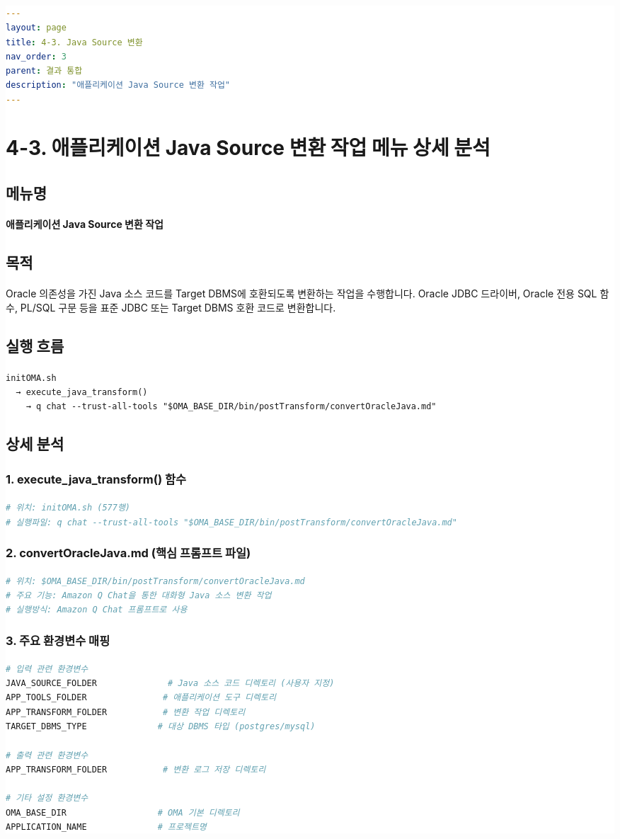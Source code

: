 ```yaml
---
layout: page
title: 4-3. Java Source 변환
nav_order: 3
parent: 결과 통합
description: "애플리케이션 Java Source 변환 작업"
---
```


# 4-3. 애플리케이션 Java Source 변환 작업 메뉴 상세 분석

## 메뉴명
**애플리케이션 Java Source 변환 작업**

## 목적
Oracle 의존성을 가진 Java 소스 코드를 Target DBMS에 호환되도록 변환하는 작업을 수행합니다. Oracle JDBC 드라이버, Oracle 전용 SQL 함수, PL/SQL 구문 등을 표준 JDBC 또는 Target DBMS 호환 코드로 변환합니다.

## 실행 흐름
```
initOMA.sh 
  → execute_java_transform() 
    → q chat --trust-all-tools "$OMA_BASE_DIR/bin/postTransform/convertOracleJava.md"
```

## 상세 분석

### 1. **execute_java_transform() 함수**
```bash
# 위치: initOMA.sh (577행)
# 실행파일: q chat --trust-all-tools "$OMA_BASE_DIR/bin/postTransform/convertOracleJava.md"
```

### 2. **convertOracleJava.md (핵심 프롬프트 파일)**
```bash
# 위치: $OMA_BASE_DIR/bin/postTransform/convertOracleJava.md
# 주요 기능: Amazon Q Chat을 통한 대화형 Java 소스 변환 작업
# 실행방식: Amazon Q Chat 프롬프트로 사용
```

### 3. **주요 환경변수 매핑**
```bash
# 입력 관련 환경변수
JAVA_SOURCE_FOLDER              # Java 소스 코드 디렉토리 (사용자 지정)
APP_TOOLS_FOLDER               # 애플리케이션 도구 디렉토리
APP_TRANSFORM_FOLDER           # 변환 작업 디렉토리
TARGET_DBMS_TYPE              # 대상 DBMS 타입 (postgres/mysql)

# 출력 관련 환경변수  
APP_TRANSFORM_FOLDER           # 변환 로그 저장 디렉토리

# 기타 설정 환경변수
OMA_BASE_DIR                  # OMA 기본 디렉토리
APPLICATION_NAME              # 프로젝트명
```
